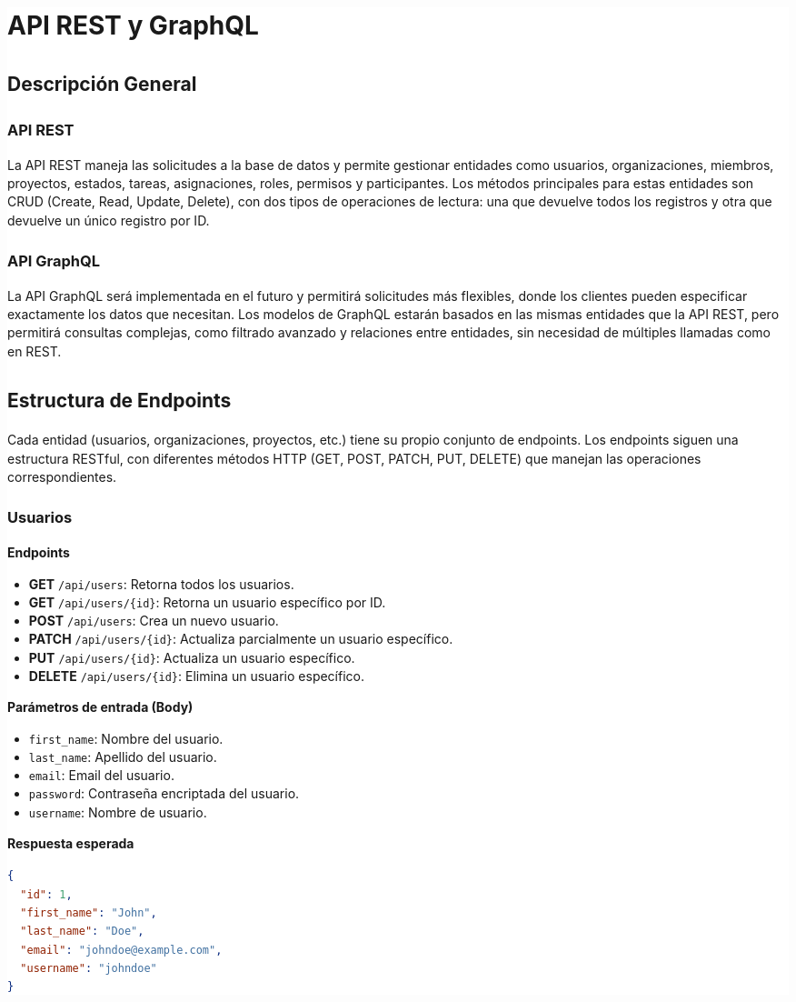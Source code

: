 # API REST y GraphQL

## Descripción General

### API REST

La API REST maneja las solicitudes a la base de datos y permite gestionar entidades como usuarios, organizaciones, miembros, proyectos, estados, tareas, asignaciones, roles, permisos y participantes. Los métodos principales para estas entidades son CRUD (Create, Read, Update, Delete), con dos tipos de operaciones de lectura: una que devuelve todos los registros y otra que devuelve un único registro por ID.

### API GraphQL

La API GraphQL será implementada en el futuro y permitirá solicitudes más flexibles, donde los clientes pueden especificar exactamente los datos que necesitan. Los modelos de GraphQL estarán basados en las mismas entidades que la API REST, pero permitirá consultas complejas, como filtrado avanzado y relaciones entre entidades, sin necesidad de múltiples llamadas como en REST.

## Estructura de Endpoints

Cada entidad (usuarios, organizaciones, proyectos, etc.) tiene su propio conjunto de endpoints. Los endpoints siguen una estructura RESTful, con diferentes métodos HTTP (GET, POST, PATCH, PUT, DELETE) que manejan las operaciones correspondientes.

### Usuarios

**Endpoints**

- **GET** `/api/users`: Retorna todos los usuarios.
- **GET** `/api/users/{id}`: Retorna un usuario específico por ID.
- **POST** `/api/users`: Crea un nuevo usuario.
- **PATCH** `/api/users/{id}`: Actualiza parcialmente un usuario específico.
- **PUT** `/api/users/{id}`: Actualiza un usuario específico.
- **DELETE** `/api/users/{id}`: Elimina un usuario específico.

**Parámetros de entrada (Body)**

- `first_name`: Nombre del usuario.
- `last_name`: Apellido del usuario.
- `email`: Email del usuario.
- `password`: Contraseña encriptada del usuario.
- `username`: Nombre de usuario.

**Respuesta esperada**

```json
{
  "id": 1,
  "first_name": "John",
  "last_name": "Doe",
  "email": "johndoe@example.com",
  "username": "johndoe"
}
```
